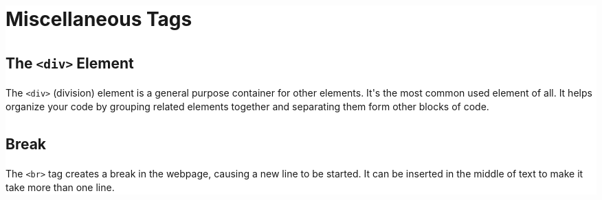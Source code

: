 # Miscellaneous Tags

## The `<div>` Element

The `<div>` (division) element is a general purpose container for other elements. It's the most common used element of all. It helps organize your code by grouping related elements together and separating them form other blocks of code.

## Break

The `<br>` tag creates a break in the webpage, causing a new line to be started. It can be inserted in the middle of text to make it take more than one line.
